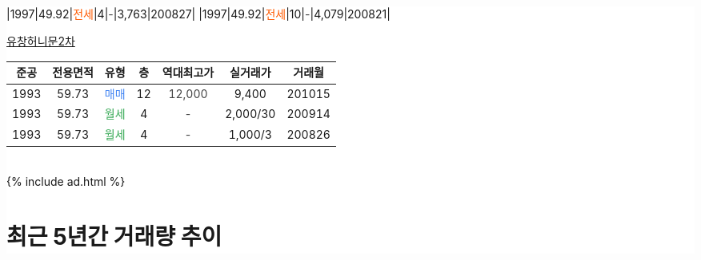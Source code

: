 |1997|49.92|<span style="color:#ff5a00">전세</span>|4|<span style="color:#444444">-</span>|3,763|200827|
|1997|49.92|<span style="color:#ff5a00">전세</span>|10|<span style="color:#444444">-</span>|4,079|200821|

[유창허니문2차](https://search.naver.com/search.naver?query=%EC%A0%84%EB%9D%BC%EB%82%A8%EB%8F%84+%ED%99%94%EC%88%9C%EA%B5%B0+%ED%99%94%EC%88%9C%EC%9D%8D+%EB%A7%8C%EC%97%B0%EB%A6%AC+%EC%9C%A0%EC%B0%BD%ED%97%88%EB%8B%88%EB%AC%B82%EC%B0%A8)

|준공|전용면적|유형|층|역대최고가|실거래가|거래월|
|:---:|:---:|:---:|:---:|:---:|:---:|:---:|
|1993|59.73|<span style="color:#4285f3">매매</span>|12|<span style="color:#444444">12,000</span>|9,400|201015|
|1993|59.73|<span style="color:#34a853">월세</span>|4|<span style="color:#444444">-</span>|2,000/30|200914|
|1993|59.73|<span style="color:#34a853">월세</span>|4|<span style="color:#444444">-</span>|1,000/3|200826|


<br>
{% include ad.html %}
<br>

# 최근 5년간 거래량 추이


<div style="width:100%;">
    <canvas id="deal_progress" height="200"></canvas>
</div>

<script>
new Chart(document.getElementById("deal_progress"), {
    type: 'line',
    data: {
        labels: ['201510','201511','201512','201601','201602','201603','201604','201605','201606','201607','201608','201609','201610','201611','201612','201701','201702','201703','201704','201705','201706','201707','201708','201709','201710','201711','201712','201801','201802','201803','201804','201805','201806','201807','201808','201809','201810','201811','201812','201901','201902','201903','201904','201905','201906','201907','201908','201909','201910','201911','201912','202001','202002','202003','202004','202005','202006','202007','202008','202009','202010'],
        datasets: [{
            label: '매매',
            pointRadius: 1,
            data: [5, 0, 2, 6, 0, 1, 1, 5, 2, 0, 4, 1, 4, 5, 2, 1, 0, 2, 3, 5, 4, 2, 2, 6, 1, 0, 3, 3, 1, 5, 4, 2, 0, 0, 4, 1, 6, 2, 4, 1, 1, 5, 1, 4, 2, 3, 3, 2, 1, 2, 4, 2, 3, 6, 2, 3, 2, 7, 4, 5, 2],
            borderColor: "rgba(255, 201, 14, 1)",
            backgroundColor: "rgba(255, 201, 14, 0.5)",
            fill: false,
            lineTension: 0
        },{
            label: '전월세',
            pointRadius: 1,
            data: [34, 38, 36, 35, 23, 50, 35, 48, 35, 29, 30, 36, 34, 44, 40, 43, 41, 38, 35, 41, 46, 34, 29, 32, 39, 36, 39, 33, 36, 31, 52, 41, 29, 30, 30, 17, 34, 31, 36, 35, 42, 48, 35, 42, 34, 37, 37, 26, 48, 41, 43, 35, 37, 52, 40, 42, 37, 44, 30, 28, 16],
            borderColor: "rgba(0, 141, 185, 1)",
            backgroundColor: "rgba(0, 141, 185, 0.5)",
            fill: false,
            lineTension: 0
        }
        ]
    },
    options: {
        responsive: true,
        title: {
            display: false
        },